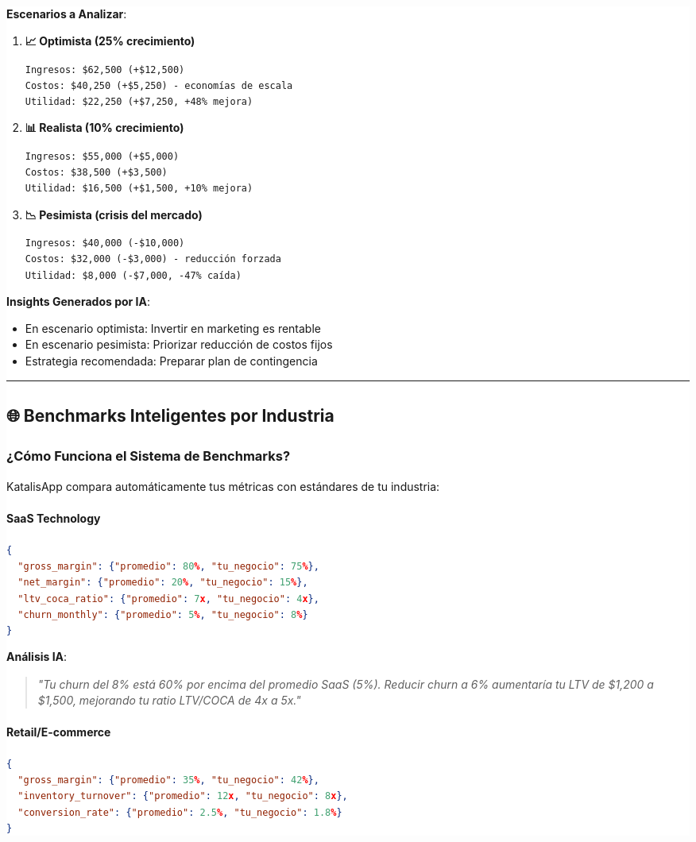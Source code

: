 **Escenarios a Analizar**:

1. **📈 Optimista (25% crecimiento)**
   ```
   Ingresos: $62,500 (+$12,500)
   Costos: $40,250 (+$5,250) - economías de escala
   Utilidad: $22,250 (+$7,250, +48% mejora)
   ```

2. **📊 Realista (10% crecimiento)**
   ```
   Ingresos: $55,000 (+$5,000)
   Costos: $38,500 (+$3,500)
   Utilidad: $16,500 (+$1,500, +10% mejora)
   ```

3. **📉 Pesimista (crisis del mercado)**
   ```
   Ingresos: $40,000 (-$10,000)
   Costos: $32,000 (-$3,000) - reducción forzada
   Utilidad: $8,000 (-$7,000, -47% caída)
   ```

**Insights Generados por IA**:
- En escenario optimista: Invertir en marketing es rentable
- En escenario pesimista: Priorizar reducción de costos fijos
- Estrategia recomendada: Preparar plan de contingencia

---

## 🌐 Benchmarks Inteligentes por Industria

### ¿Cómo Funciona el Sistema de Benchmarks?

KatalisApp compara automáticamente tus métricas con estándares de tu industria:

#### **SaaS Technology**
```json
{
  "gross_margin": {"promedio": 80%, "tu_negocio": 75%},
  "net_margin": {"promedio": 20%, "tu_negocio": 15%},
  "ltv_coca_ratio": {"promedio": 7x, "tu_negocio": 4x},
  "churn_monthly": {"promedio": 5%, "tu_negocio": 8%}
}
```

**Análisis IA**:
> *"Tu churn del 8% está 60% por encima del promedio SaaS (5%). Reducir churn a 6% aumentaría tu LTV de $1,200 a $1,500, mejorando tu ratio LTV/COCA de 4x a 5x."*

#### **Retail/E-commerce**
```json
{
  "gross_margin": {"promedio": 35%, "tu_negocio": 42%},
  "inventory_turnover": {"promedio": 12x, "tu_negocio": 8x},
  "conversion_rate": {"promedio": 2.5%, "tu_negocio": 1.8%}
}
```
